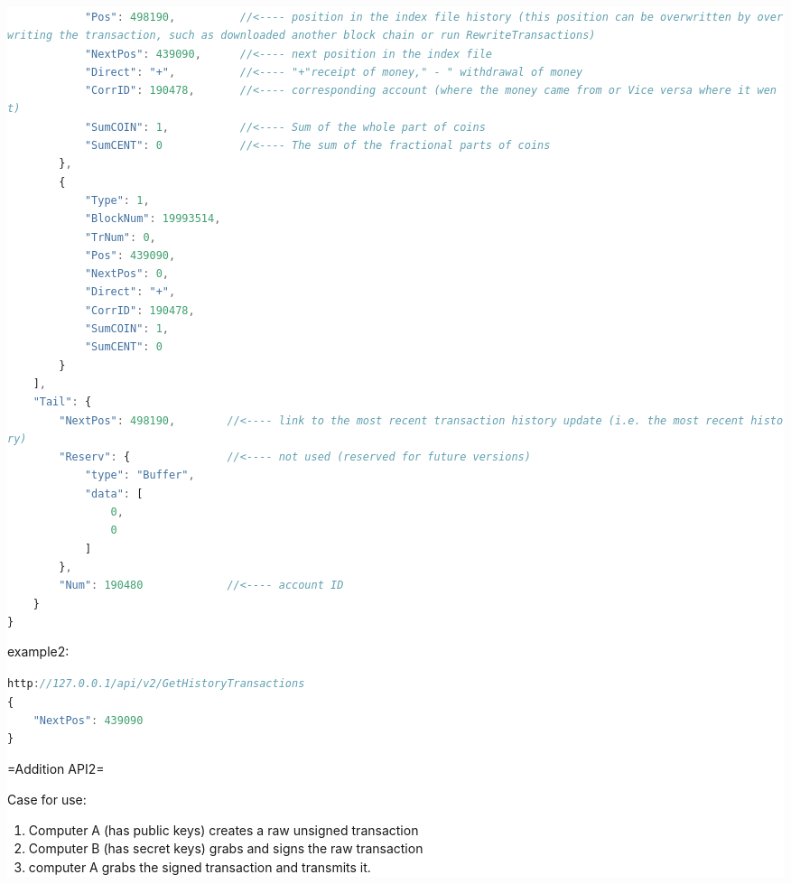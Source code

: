 ```js
            "Pos": 498190,          //<---- position in the index file history (this position can be overwritten by overwriting the transaction, such as downloaded another block chain or run RewriteTransactions)
            "NextPos": 439090,      //<---- next position in the index file
            "Direct": "+",          //<---- "+"receipt of money," - " withdrawal of money
            "CorrID": 190478,       //<---- corresponding account (where the money came from or Vice versa where it went)
            "SumCOIN": 1,           //<---- Sum of the whole part of coins
            "SumCENT": 0            //<---- The sum of the fractional parts of coins
        },
        {
            "Type": 1,
            "BlockNum": 19993514,
            "TrNum": 0,
            "Pos": 439090,
            "NextPos": 0,
            "Direct": "+",
            "CorrID": 190478,
            "SumCOIN": 1,
            "SumCENT": 0
        }
    ],
    "Tail": {
        "NextPos": 498190,        //<---- link to the most recent transaction history update (i.e. the most recent history)
        "Reserv": {               //<---- not used (reserved for future versions)
            "type": "Buffer",
            "data": [
                0,
                0
            ]
        },
        "Num": 190480             //<---- account ID
    }
}
```
example2:
```js
http://127.0.0.1/api/v2/GetHistoryTransactions
{
    "NextPos": 439090
}
```





=Addition API2=

Case for use:
1. Computer A (has public keys) creates a raw unsigned transaction
2. Computer B (has secret keys) grabs and signs the raw transaction
3. computer A grabs the signed transaction and transmits it.
